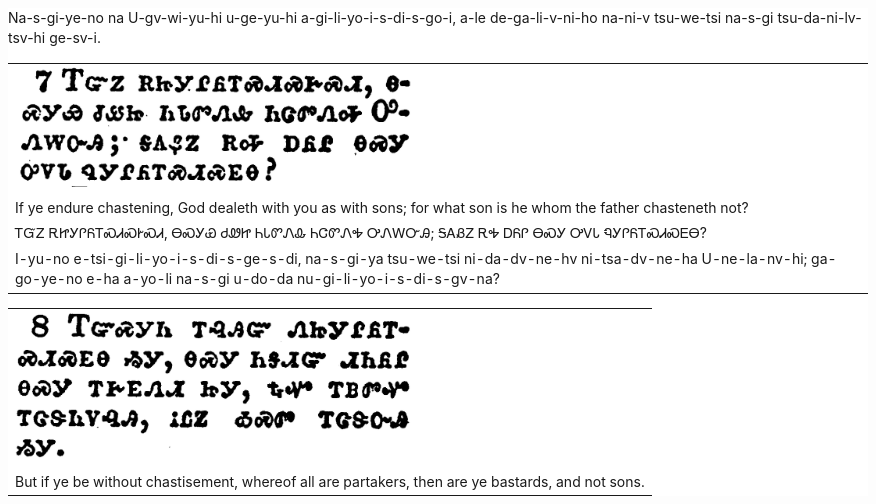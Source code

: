 <td>Na-s-gi-ye-no na U-gv-wi-yu-hi u-ge-yu-hi a-gi-li-yo-i-s-di-s-go-i, a-le de-ga-li-v-ni-ho na-ni-v tsu-we-tsi na-s-gi tsu-da-ni-lv-tsv-hi ge-sv-i.</td>
</tr>
</tbody>
</table>

<table>
<tbody>
<tr class="odd">
<td><a href="191207.png"><img src="191207.png" width="400" /></a></td>
</tr>
<tr class="even">
<td>If ye endure chastening, God dealeth with you as with sons; for what son is he whom the father chasteneth not?</td>
</tr>
<tr class="odd">
<td>ᎢᏳᏃ ᎡᏥᎩᎵᏲᎢᏍᏗᏍᎨᏍᏗ, ᎾᏍᎩᏯ ᏧᏪᏥ ᏂᏓᏛᏁᎲ ᏂᏣᏛᏁᎭ ᎤᏁᎳᏅᎯ; ᎦᎪᏰᏃ ᎡᎭ ᎠᏲᎵ ᎾᏍᎩ ᎤᏙᏓ ᏄᎩᎵᏲᎢᏍᏗᏍᎬᎾ?</td>
</tr>
<tr class="even">
<td>I-yu-no e-tsi-gi-li-yo-i-s-di-s-ge-s-di, na-s-gi-ya tsu-we-tsi ni-da-dv-ne-hv ni-tsa-dv-ne-ha U-ne-la-nv-hi; ga-go-ye-no e-ha a-yo-li na-s-gi u-do-da nu-gi-li-yo-i-s-di-s-gv-na?</td>
</tr>
</tbody>
</table>

<table>
<tbody>
<tr class="odd">
<td><a href="191208.png"><img src="191208.png" width="400" /></a></td>
</tr>
<tr class="even">
<td>But if ye be without chastisement, whereof all are partakers, then are ye bastards, and not sons.</td>
</tr>